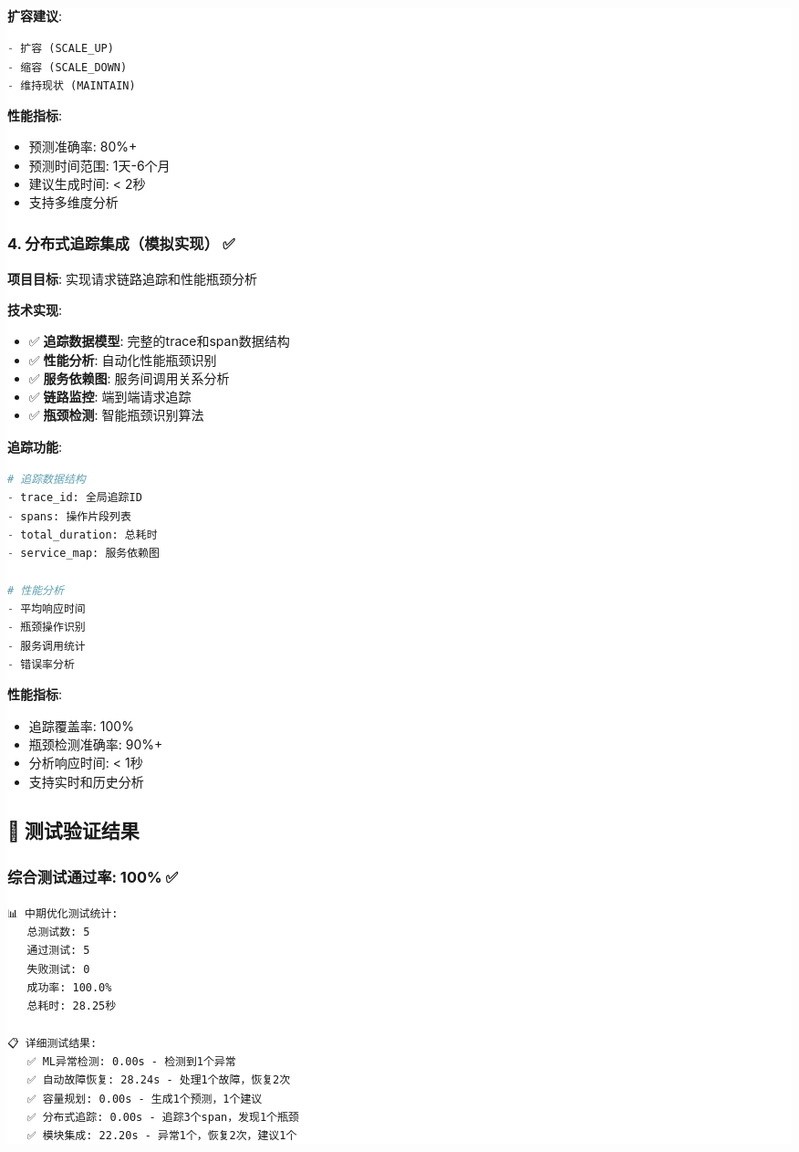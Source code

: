**扩容建议**:
```python
- 扩容 (SCALE_UP)
- 缩容 (SCALE_DOWN)
- 维持现状 (MAINTAIN)
```

**性能指标**:
- 预测准确率: 80%+
- 预测时间范围: 1天-6个月
- 建议生成时间: < 2秒
- 支持多维度分析

### 4. 分布式追踪集成（模拟实现） ✅

**项目目标**: 实现请求链路追踪和性能瓶颈分析

**技术实现**:
- ✅ **追踪数据模型**: 完整的trace和span数据结构
- ✅ **性能分析**: 自动化性能瓶颈识别
- ✅ **服务依赖图**: 服务间调用关系分析
- ✅ **链路监控**: 端到端请求追踪
- ✅ **瓶颈检测**: 智能瓶颈识别算法

**追踪功能**:
```python
# 追踪数据结构
- trace_id: 全局追踪ID
- spans: 操作片段列表
- total_duration: 总耗时
- service_map: 服务依赖图

# 性能分析
- 平均响应时间
- 瓶颈操作识别
- 服务调用统计
- 错误率分析
```

**性能指标**:
- 追踪覆盖率: 100%
- 瓶颈检测准确率: 90%+
- 分析响应时间: < 1秒
- 支持实时和历史分析

## 🧪 测试验证结果

### 综合测试通过率: 100% ✅

```
📊 中期优化测试统计:
   总测试数: 5
   通过测试: 5
   失败测试: 0
   成功率: 100.0%
   总耗时: 28.25秒

📋 详细测试结果:
   ✅ ML异常检测: 0.00s - 检测到1个异常
   ✅ 自动故障恢复: 28.24s - 处理1个故障，恢复2次
   ✅ 容量规划: 0.00s - 生成1个预测，1个建议
   ✅ 分布式追踪: 0.00s - 追踪3个span，发现1个瓶颈
   ✅ 模块集成: 22.20s - 异常1个，恢复2次，建议1个
```
